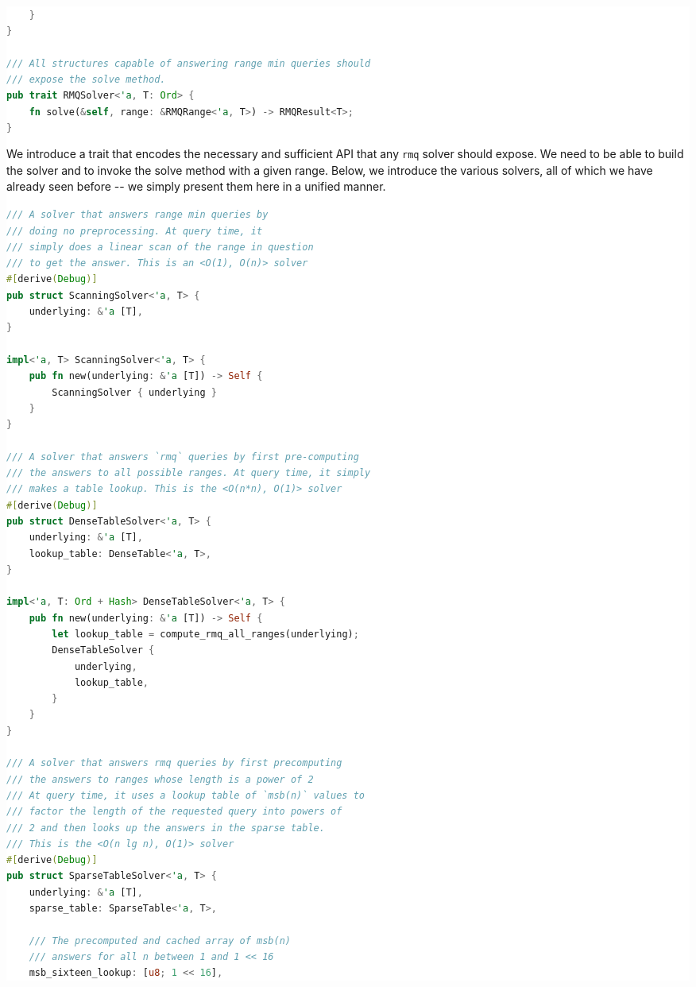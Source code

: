 ```rs
    }
}

/// All structures capable of answering range min queries should
/// expose the solve method.
pub trait RMQSolver<'a, T: Ord> {
    fn solve(&self, range: &RMQRange<'a, T>) -> RMQResult<T>;
}
```

We introduce a trait that encodes the necessary and sufficient API that any  `rmq` solver should expose. We need to be able to build the solver and to invoke the solve method with a given range. Below, we introduce the various solvers, all of which we have already seen before -- we simply present them here in a unified manner.

```rs
/// A solver that answers range min queries by 
/// doing no preprocessing. At query time, it
/// simply does a linear scan of the range in question
/// to get the answer. This is an <O(1), O(n)> solver
#[derive(Debug)]
pub struct ScanningSolver<'a, T> {
    underlying: &'a [T],
}

impl<'a, T> ScanningSolver<'a, T> {
    pub fn new(underlying: &'a [T]) -> Self {
        ScanningSolver { underlying }
    }
}

/// A solver that answers `rmq` queries by first pre-computing
/// the answers to all possible ranges. At query time, it simply
/// makes a table lookup. This is the <O(n*n), O(1)> solver
#[derive(Debug)]
pub struct DenseTableSolver<'a, T> {
    underlying: &'a [T],
    lookup_table: DenseTable<'a, T>,
}

impl<'a, T: Ord + Hash> DenseTableSolver<'a, T> {
    pub fn new(underlying: &'a [T]) -> Self {
        let lookup_table = compute_rmq_all_ranges(underlying);
        DenseTableSolver {
            underlying,
            lookup_table,
        }
    }
}

/// A solver that answers rmq queries by first precomputing
/// the answers to ranges whose length is a power of 2
/// At query time, it uses a lookup table of `msb(n)` values to
/// factor the length of the requested query into powers of
/// 2 and then looks up the answers in the sparse table.
/// This is the <O(n lg n), O(1)> solver
#[derive(Debug)]
pub struct SparseTableSolver<'a, T> {
    underlying: &'a [T],
    sparse_table: SparseTable<'a, T>,

    /// The precomputed and cached array of msb(n)
    /// answers for all n between 1 and 1 << 16
    msb_sixteen_lookup: [u8; 1 << 16],
```